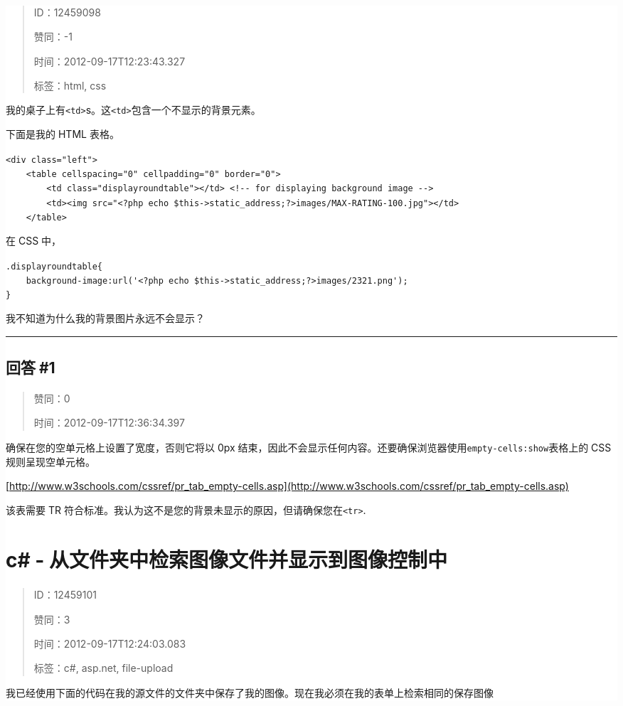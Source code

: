 > ID：12459098
> 
> 赞同：-1
> 
> 时间：2012-09-17T12:23:43.327
> 
> 标签：html, css

我的桌子上有`<td>`s。这`<td>`包含一个不显示的背景元素。

下面是我的 HTML 表格。

```
<div class="left">
    <table cellspacing="0" cellpadding="0" border="0">     
        <td class="displayroundtable"></td> <!-- for displaying background image -->
        <td><img src="<?php echo $this->static_address;?>images/MAX-RATING-100.jpg"></td>
    </table> 
```

在 CSS 中，

```
.displayroundtable{
    background-image:url('<?php echo $this->static_address;?>images/2321.png');
} 
```

我不知道为什么我的背景图片永远不会显示？

* * *

## 回答 #1

> 赞同：0
> 
> 时间：2012-09-17T12:36:34.397

确保在您的空单元格上设置了宽度，否则它将以 0px 结束，因此不会显示任何内容。还要确保浏览器使用`empty-cells:show`表格上的 CSS 规则呈现空单元格。

[http://www.w3schools.com/cssref/pr_tab_empty-cells.asp](http://www.w3schools.com/cssref/pr_tab_empty-cells.asp)

该表需要 TR 符合标准。我认为这不是您的背景未显示的原因，但请确保您在`<tr>`.

# c# - 从文件夹中检索图像文件并显示到图像控制中

> ID：12459101
> 
> 赞同：3
> 
> 时间：2012-09-17T12:24:03.083
> 
> 标签：c#, asp.net, file-upload

我已经使用下面的代码在我的源文件的文件夹中保存了我的图像。现在我必须在我的表单上检索相同的保存图像
